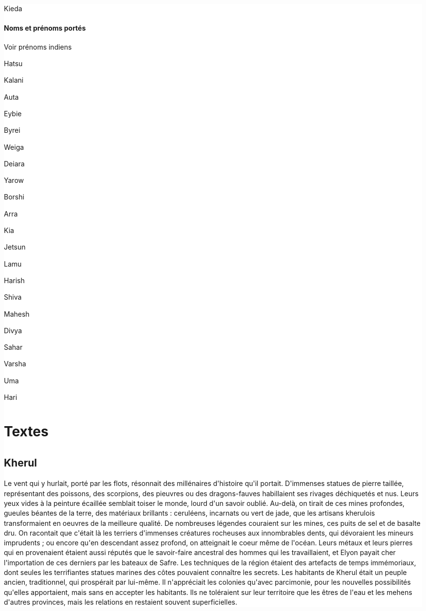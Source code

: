 Kieda

#### Noms et prénoms portés

Voir prénoms indiens

Hatsu

Kalani

Auta

Eybie

Byrei

Weiga

Deiara

Yarow

Borshi

Arra

Kia

Jetsun

Lamu

Harish

Shiva

Mahesh

Divya

Sahar

Varsha

Uma

Hari


# Textes
## Kherul

Le vent qui y hurlait, porté par les flots, résonnait des millénaires d'histoire qu'il portait.
D'immenses statues de pierre taillée, représentant des poissons, des scorpions, des pieuvres ou des dragons-fauves habillaient ses rivages déchiquetés et nus. Leurs yeux vides à la peinture écaillée semblait toiser le monde, lourd d'un savoir oublié.
Au-delà, on tirait de ces mines profondes, gueules béantes de la terre, des matériaux brillants : ceruléens, incarnats ou vert de jade, que les artisans kherulois transformaient en oeuvres de la meilleure qualité. 
De nombreuses légendes couraient sur les mines, ces puits de sel et de basalte dru. On racontait que c'était là les terriers d'immenses créatures rocheuses aux innombrables dents, qui dévoraient les mineurs imprudents ; ou encore qu'en descendant assez profond, on atteignait le coeur même de l'océan.
Leurs métaux et leurs pierres qui en provenaient étaient aussi réputés que le savoir-faire ancestral des hommes qui les travaillaient, et Elyon payait cher l'importation de ces derniers par les bateaux de Safre. Les techniques de la région étaient des artefacts de temps immémoriaux, dont seules les terrifiantes statues marines des côtes pouvaient connaître les secrets.
 Les habitants de Kherul était un peuple ancien, traditionnel, qui prospérait par lui-même. Il n'appréciait les colonies qu'avec parcimonie, pour les nouvelles possibilités qu'elles apportaient, mais sans en accepter les habitants. Ils ne toléraient sur leur territoire que les êtres de l'eau et les mehens d'autres provinces, mais les relations en restaient souvent superficielles.